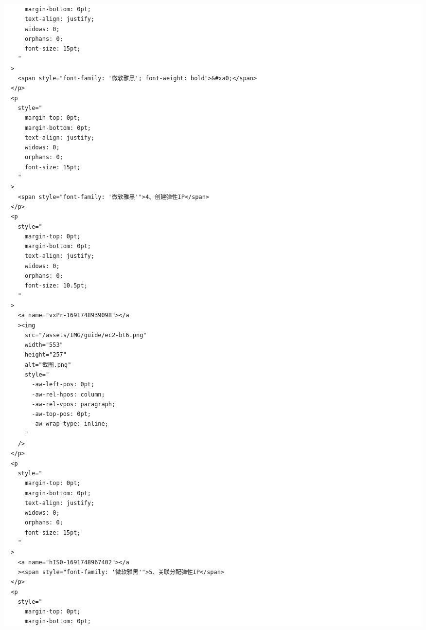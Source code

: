           margin-bottom: 0pt;
          text-align: justify;
          widows: 0;
          orphans: 0;
          font-size: 15pt;
        "
      >
        <span style="font-family: '微软雅黑'; font-weight: bold">&#xa0;</span>
      </p>
      <p
        style="
          margin-top: 0pt;
          margin-bottom: 0pt;
          text-align: justify;
          widows: 0;
          orphans: 0;
          font-size: 15pt;
        "
      >
        <span style="font-family: '微软雅黑'">4、创建弹性IP</span>
      </p>
      <p
        style="
          margin-top: 0pt;
          margin-bottom: 0pt;
          text-align: justify;
          widows: 0;
          orphans: 0;
          font-size: 10.5pt;
        "
      >
        <a name="vxPr-1691748939098"></a
        ><img
          src="/assets/IMG/guide/ec2-bt6.png"
          width="553"
          height="257"
          alt="截图.png"
          style="
            -aw-left-pos: 0pt;
            -aw-rel-hpos: column;
            -aw-rel-vpos: paragraph;
            -aw-top-pos: 0pt;
            -aw-wrap-type: inline;
          "
        />
      </p>
      <p
        style="
          margin-top: 0pt;
          margin-bottom: 0pt;
          text-align: justify;
          widows: 0;
          orphans: 0;
          font-size: 15pt;
        "
      >
        <a name="hIS0-1691748967402"></a
        ><span style="font-family: '微软雅黑'">5、关联分配弹性IP</span>
      </p>
      <p
        style="
          margin-top: 0pt;
          margin-bottom: 0pt;